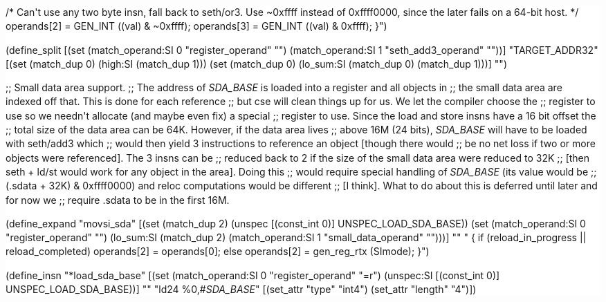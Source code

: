   /* Can't use any two byte insn, fall back to seth/or3.  Use ~0xffff instead
     of 0xffff0000, since the later fails on a 64-bit host.  */
  operands[2] = GEN_INT ((val) & ~0xffff);
  operands[3] = GEN_INT ((val) & 0xffff);
}")

(define_split
  [(set (match_operand:SI 0 "register_operand" "")
	(match_operand:SI 1 "seth_add3_operand" ""))]
  "TARGET_ADDR32"
  [(set (match_dup 0)
	(high:SI (match_dup 1)))
   (set (match_dup 0)
	(lo_sum:SI (match_dup 0)
		   (match_dup 1)))]
  "")

;; Small data area support.
;; The address of _SDA_BASE_ is loaded into a register and all objects in
;; the small data area are indexed off that.  This is done for each reference
;; but cse will clean things up for us.  We let the compiler choose the
;; register to use so we needn't allocate (and maybe even fix) a special
;; register to use.  Since the load and store insns have a 16 bit offset the
;; total size of the data area can be 64K.  However, if the data area lives
;; above 16M (24 bits), _SDA_BASE_ will have to be loaded with seth/add3 which
;; would then yield 3 instructions to reference an object [though there would
;; be no net loss if two or more objects were referenced].  The 3 insns can be
;; reduced back to 2 if the size of the small data area were reduced to 32K
;; [then seth + ld/st would work for any object in the area].  Doing this
;; would require special handling of _SDA_BASE_ (its value would be
;; (.sdata + 32K) & 0xffff0000) and reloc computations would be different
;; [I think].  What to do about this is deferred until later and for now we
;; require .sdata to be in the first 16M.

(define_expand "movsi_sda"
  [(set (match_dup 2)
	(unspec [(const_int 0)] UNSPEC_LOAD_SDA_BASE))
   (set (match_operand:SI 0 "register_operand" "")
	(lo_sum:SI (match_dup 2)
		   (match_operand:SI 1 "small_data_operand" "")))]
  ""
  "
{
  if (reload_in_progress || reload_completed)
    operands[2] = operands[0];
  else
    operands[2] = gen_reg_rtx (SImode);
}")

(define_insn "*load_sda_base"
  [(set (match_operand:SI 0 "register_operand" "=r")
	(unspec:SI [(const_int 0)] UNSPEC_LOAD_SDA_BASE))]
  ""
  "ld24 %0,#_SDA_BASE_"
  [(set_attr "type" "int4")
   (set_attr "length" "4")])
